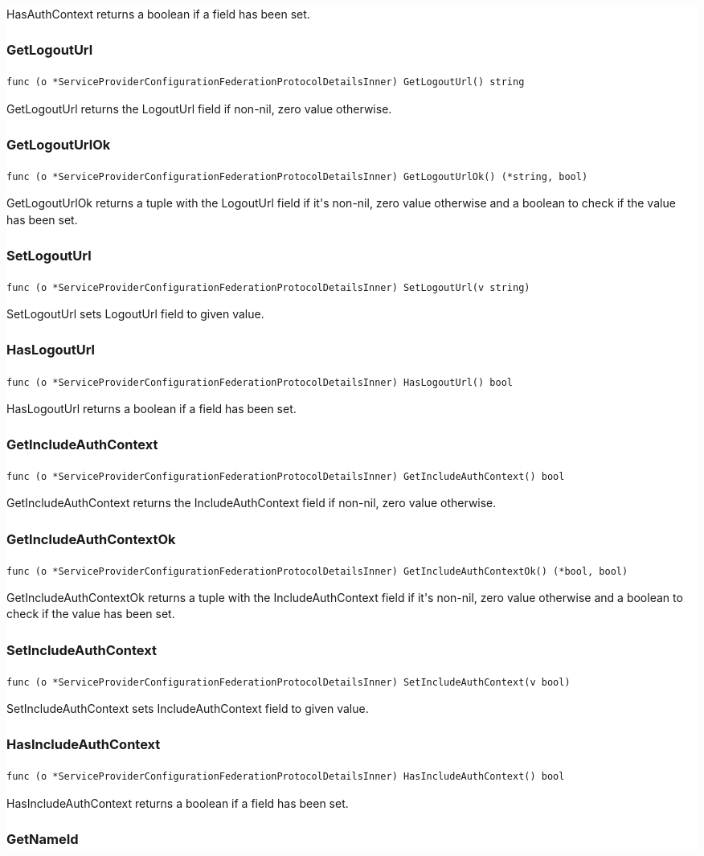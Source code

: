 HasAuthContext returns a boolean if a field has been set.

### GetLogoutUrl

`func (o *ServiceProviderConfigurationFederationProtocolDetailsInner) GetLogoutUrl() string`

GetLogoutUrl returns the LogoutUrl field if non-nil, zero value otherwise.

### GetLogoutUrlOk

`func (o *ServiceProviderConfigurationFederationProtocolDetailsInner) GetLogoutUrlOk() (*string, bool)`

GetLogoutUrlOk returns a tuple with the LogoutUrl field if it's non-nil, zero value otherwise
and a boolean to check if the value has been set.

### SetLogoutUrl

`func (o *ServiceProviderConfigurationFederationProtocolDetailsInner) SetLogoutUrl(v string)`

SetLogoutUrl sets LogoutUrl field to given value.

### HasLogoutUrl

`func (o *ServiceProviderConfigurationFederationProtocolDetailsInner) HasLogoutUrl() bool`

HasLogoutUrl returns a boolean if a field has been set.

### GetIncludeAuthContext

`func (o *ServiceProviderConfigurationFederationProtocolDetailsInner) GetIncludeAuthContext() bool`

GetIncludeAuthContext returns the IncludeAuthContext field if non-nil, zero value otherwise.

### GetIncludeAuthContextOk

`func (o *ServiceProviderConfigurationFederationProtocolDetailsInner) GetIncludeAuthContextOk() (*bool, bool)`

GetIncludeAuthContextOk returns a tuple with the IncludeAuthContext field if it's non-nil, zero value otherwise
and a boolean to check if the value has been set.

### SetIncludeAuthContext

`func (o *ServiceProviderConfigurationFederationProtocolDetailsInner) SetIncludeAuthContext(v bool)`

SetIncludeAuthContext sets IncludeAuthContext field to given value.

### HasIncludeAuthContext

`func (o *ServiceProviderConfigurationFederationProtocolDetailsInner) HasIncludeAuthContext() bool`

HasIncludeAuthContext returns a boolean if a field has been set.

### GetNameId
